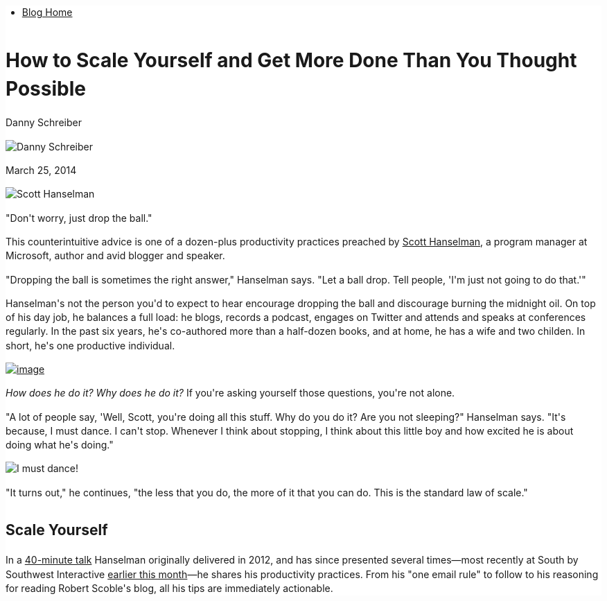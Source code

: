 [](/)

-   [Blog Home](/blog/)

How to Scale Yourself and Get More Done Than You Thought Possible
=================================================================

Danny Schreiber

![Danny
Schreiber](https://secure.gravatar.com/avatar/249366dbe793c3779d87eff2c43efec6.jpg?s=75&r=G)

March 25, 2014

![Scott
Hanselman](https://zapier.cachefly.net/storage/photos/97e47e1feb7b591e8220b08a8c83cc9a.jpg)

"Don't worry, just drop the ball."

This counterintuitive advice is one of a dozen-plus productivity
practices preached by [Scott Hanselman](https://www.hanselman.com/), a
program manager at Microsoft, author and avid blogger and speaker.

"Dropping the ball is sometimes the right answer," Hanselman says. "Let
a ball drop. Tell people, 'I'm just not going to do that.'"

Hanselman's not the person you'd to expect to hear encourage dropping
the ball and discourage burning the midnight oil. On top of his day job,
he balances a full load: he blogs, records a podcast, engages on Twitter
and attends and speaks at conferences regularly. In the past six years,
he's co-authored more than a half-dozen books, and at home, he has a
wife and two childen. In short, he's one productive individual.

[![image](https://zapier.cachefly.net/storage/photos/d45205599c07412e9f06cd69b7e69d61.png)](https://www.hanselman.com/)

*How does he do it? Why does he do it?* If you're asking yourself those
questions, you're not alone.

"A lot of people say, 'Well, Scott, you're doing all this stuff. Why do
you do it? Are you not sleeping?" Hanselman says. "It's because, I must
dance. I can't stop. Whenever I think about stopping, I think about this
little boy and how excited he is about doing what he's doing."

![I must
dance!](https://zapier.cachefly.net/storage/photos/0bb983f9f6c021da642706e799583e3d.jpg)

"It turns out," he continues, "the less that you do, the more of it that
you can do. This is the standard law of scale."

Scale Yourself
--------------

In a [40-minute
talk](http://www.hanselman.com/blog/ItsNotWhatYouReadItsWhatYouIgnoreVideoOfScottHanselmansPersonalProductivityTips.aspx)
Hanselman originally delivered in 2012, and has since presented several
times—most recently at South by Southwest Interactive [earlier this
month](http://www.searchenginejournal.com/sxswi-2014-recap-productivity-effectively-scaling/94221/)—he
shares his productivity practices. From his "one email rule" to follow
to his reasoning for reading Robert Scoble's blog, all his tips are
immediately actionable.
